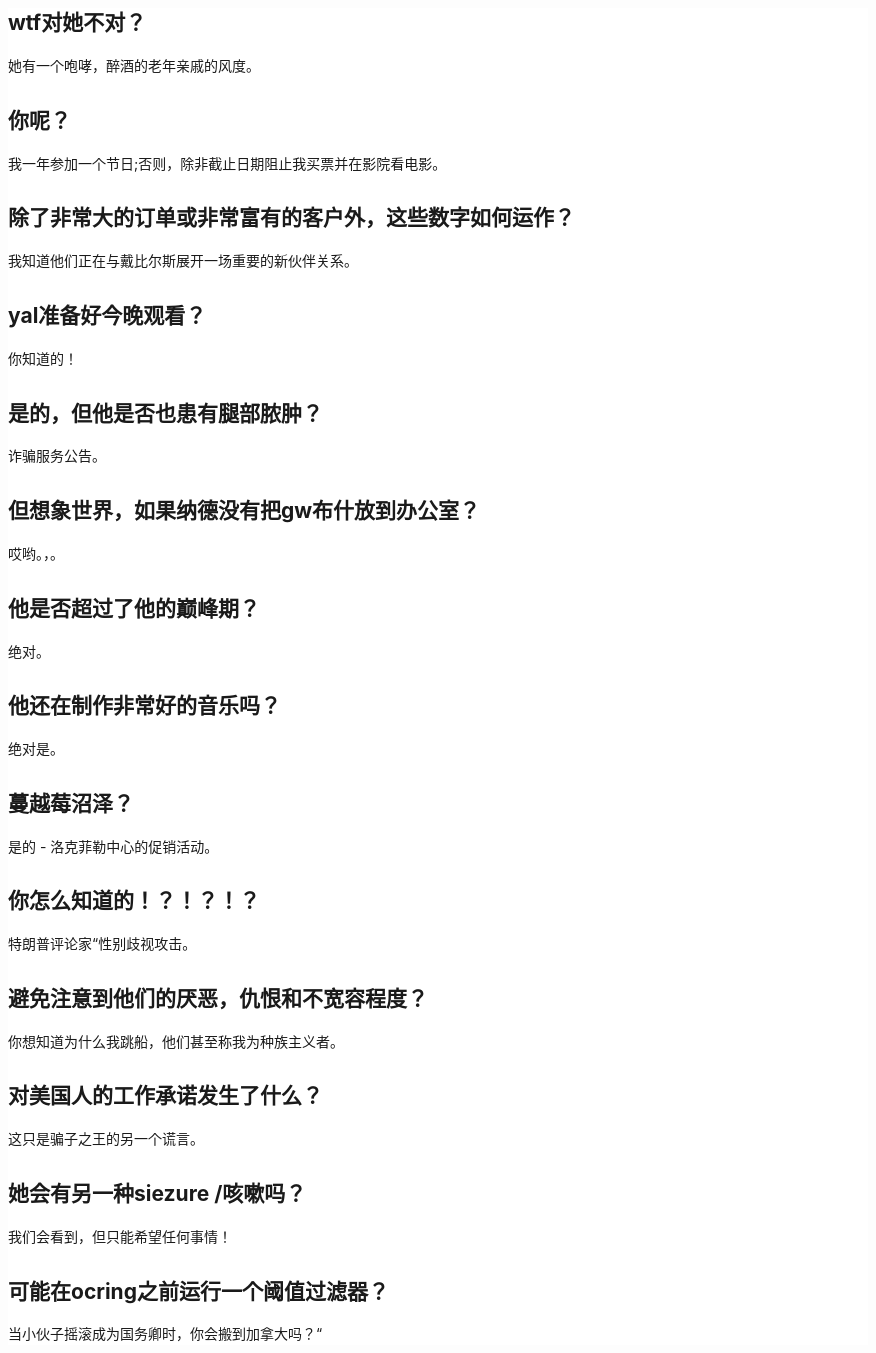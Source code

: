 ##  wtf对她不对？
她有一个咆哮，醉酒的老年亲戚的风度。

## 你呢？
我一年参加一个节日;否则，除非截止日期阻止我买票并在影院看电影。

## 除了非常大的订单或非常富有的客户外，这些数字如何运作？
我知道他们正在与戴比尔斯展开一场重要的新伙伴关系。

##  yal准备好今晚观看？
你知道的！

## 是的，但他是否也患有腿部脓肿？
诈骗服务公告。

## 但想象世界，如果纳德没有把gw布什放到办公室？
哎哟。，。

## 他是否超过了他的巅峰期？
绝对。

## 他还在制作非常好的音乐吗？
绝对是。

## 蔓越莓沼泽？
是的 - 洛克菲勒中心的促销活动。

##  你怎么知道的！？！？！？
特朗普评论家“性别歧视攻击。

## 避免注意到他们的厌恶，仇恨和不宽容程度？
你想知道为什么我跳船，他们甚至称我为种族主义者。

## 对美国人的工作承诺发生了什么？
这只是骗子之王的另一个谎言。

## 她会有另一种siezure /咳嗽吗？
我们会看到，但只能希望任何事情！

## 可能在ocring之前运行一个阈值过滤器？
当小伙子摇滚成为国务卿时，你会搬到加拿大吗？“
